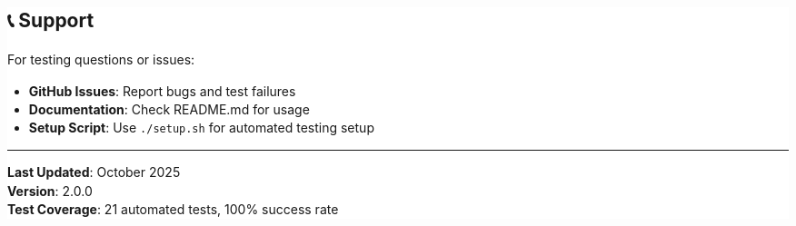 ## 📞 Support

For testing questions or issues:

- **GitHub Issues**: Report bugs and test failures
- **Documentation**: Check README.md for usage
- **Setup Script**: Use `./setup.sh` for automated testing setup

---

**Last Updated**: October 2025  
**Version**: 2.0.0  
**Test Coverage**: 21 automated tests, 100% success rate
